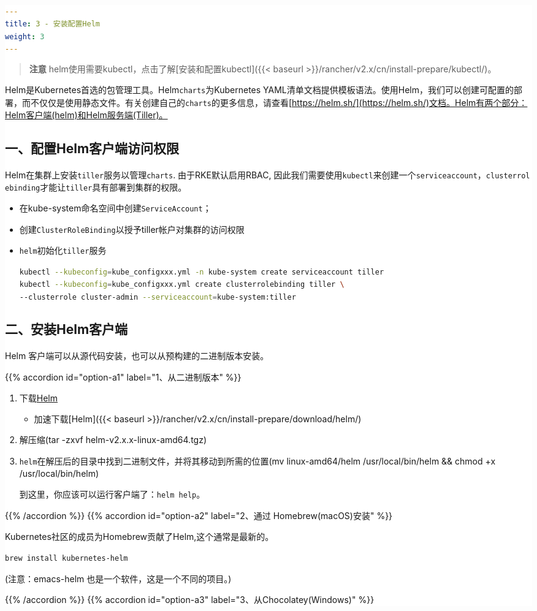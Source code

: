 ```yaml
---
title: 3 - 安装配置Helm
weight: 3
---
```


>**注意** helm使用需要kubectl，点击了解[安装和配置kubectl]({{< baseurl >}}/rancher/v2.x/cn/install-prepare/kubectl/)。

Helm是Kubernetes首选的包管理工具。Helm`charts`为Kubernetes YAML清单文档提供模板语法。使用Helm，我们可以创建可配置的部署，而不仅仅是使用静态文件。有关创建自己的`charts`的更多信息，请查看[https://helm.sh/](https://helm.sh/)文档。Helm有两个部分：Helm客户端(helm)和Helm服务端(Tiller)。

## 一、配置Helm客户端访问权限

Helm在集群上安装`tiller`服务以管理`charts`. 由于RKE默认启用RBAC, 因此我们需要使用`kubectl`来创建一个`serviceaccount`，`clusterrolebinding`才能让`tiller`具有部署到集群的权限。

- 在kube-system命名空间中创建`ServiceAccount`；
- 创建`ClusterRoleBinding`以授予tiller帐户对集群的访问权限
- `helm`初始化`tiller`服务

    ```bash
    kubectl --kubeconfig=kube_configxxx.yml -n kube-system create serviceaccount tiller
    kubectl --kubeconfig=kube_configxxx.yml create clusterrolebinding tiller \
    --clusterrole cluster-admin --serviceaccount=kube-system:tiller
    ```

## 二、安装Helm客户端

Helm 客户端可以从源代码安装，也可以从预构建的二进制版本安装。

{{% accordion id="option-a1" label="1、从二进制版本" %}}

1. 下载[Helm](https://github.com/kubernetes/helm/releases)

    - 加速下载[Helm]({{< baseurl >}}/rancher/v2.x/cn/install-prepare/download/helm/)

2. 解压缩(tar -zxvf helm-v2.x.x-linux-amd64.tgz)

3. `helm`在解压后的目录中找到二进制文件，并将其移动到所需的位置(mv linux-amd64/helm /usr/local/bin/helm && chmod +x /usr/local/bin/helm)

    到这里，你应该可以运行客户端了：`helm help`。

{{% /accordion %}}
{{% accordion id="option-a2" label="2、通过 Homebrew(macOS)安装" %}}

Kubernetes社区的成员为Homebrew贡献了Helm,这个通常是最新的。

```bash
brew install kubernetes-helm
```

(注意：emacs-helm 也是一个软件，这是一个不同的项目。)

{{% /accordion %}}
{{% accordion id="option-a3" label="3、从Chocolatey(Windows)" %}}
